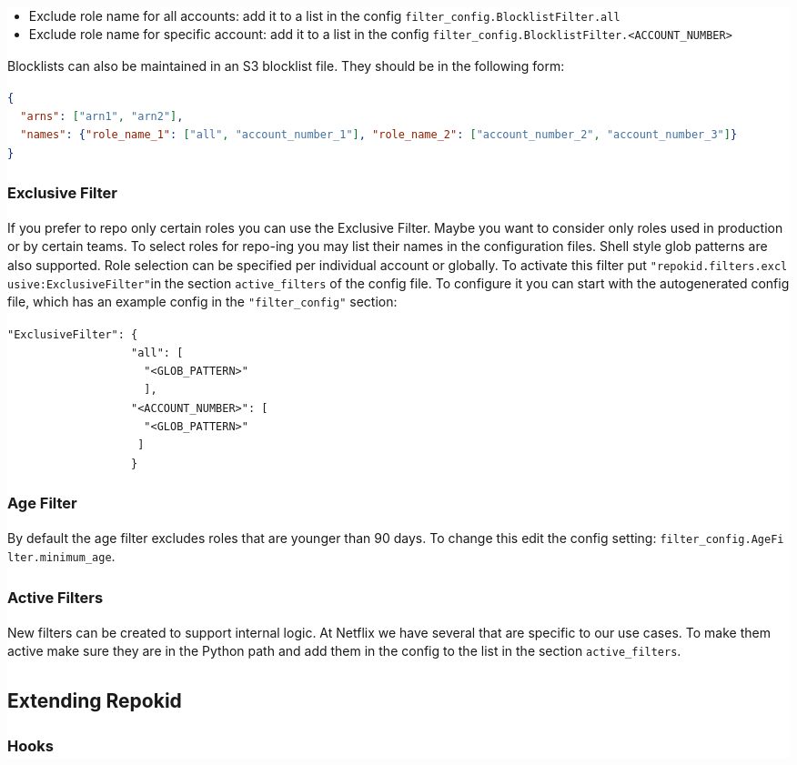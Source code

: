  - Exclude role name for all accounts: add it to a list in the config `filter_config.BlocklistFilter.all`
 - Exclude role name for specific account: add it to a list in the config `filter_config.BlocklistFilter.<ACCOUNT_NUMBER>`

 Blocklists can also be maintained in an S3 blocklist file.  They should be in the following form:
 ```json
 {
   "arns": ["arn1", "arn2"],
   "names": {"role_name_1": ["all", "account_number_1"], "role_name_2": ["account_number_2", "account_number_3"]}
 }
 ```

### Exclusive Filter
If you prefer to repo only certain roles you can use the Exclusive Filter. Maybe you want to consider only roles used in production or by certain teams.
To select roles for repo-ing you may list their names in the configuration files. Shell style glob patterns are also supported.
Role selection can be specified per individual account or globally.
To activate this filter put `"repokid.filters.exclusive:ExclusiveFilter"`in the section `active_filters` of the config file.
To configure it you can start with the autogenerated config file, which has an example config in the `"filter_config"` section:

```
"ExclusiveFilter": {
                   "all": [
                     "<GLOB_PATTERN>"
                     ],
                   "<ACCOUNT_NUMBER>": [
                     "<GLOB_PATTERN>"
                    ]
                   }
```

### Age Filter
By default the age filter excludes roles that are younger than 90 days.  To change this edit the config setting:
`filter_config.AgeFilter.minimum_age`.

### Active Filters

New filters can be created to support internal logic.  At Netflix we have several that are specific to our
use cases.  To make them active make sure they are in the Python path and add them in the config to the list in
the section `active_filters`.

## Extending Repokid

### Hooks
